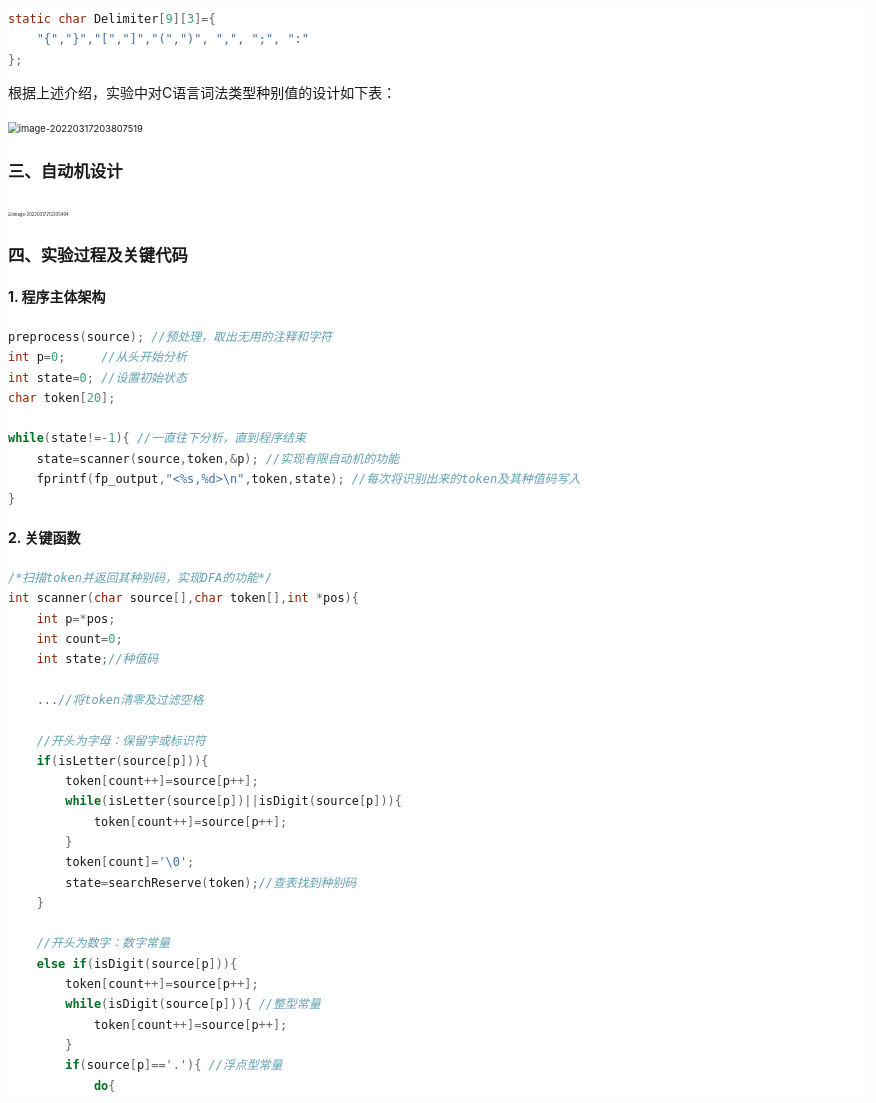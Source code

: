 ```c
static char Delimiter[9][3]={
    "{","}","[","]","(",")", ",", ";", ":"
};
```



根据上述介绍，实验中对C语言词法类型种别值的设计如下表：

<img src="C:\Users\33668\AppData\Roaming\Typora\typora-user-images\image-20220317203807519.png" alt="image-20220317203807519" style="zoom:67%;" />





### 三、自动机设计

<img src="C:\Users\33668\AppData\Roaming\Typora\typora-user-images\image-20220317212205404.png" alt="image-20220317212205404" style="zoom: 30%;" />





### 四、实验过程及关键代码

#### 1. 程序主体架构

```c
preprocess(source); //预处理，取出无用的注释和字符
int p=0;     //从头开始分析
int state=0; //设置初始状态
char token[20];

while(state!=-1){ //一直往下分析，直到程序结束
    state=scanner(source,token,&p); //实现有限自动机的功能
    fprintf(fp_output,"<%s,%d>\n",token,state); //每次将识别出来的token及其种值码写入
}
```



#### 2. 关键函数

```c
/*扫描token并返回其种别码，实现DFA的功能*/
int scanner(char source[],char token[],int *pos){
    int p=*pos;
    int count=0;
    int state;//种值码

    ...//将token清零及过滤空格
    
    //开头为字母：保留字或标识符
    if(isLetter(source[p])){
        token[count++]=source[p++];
        while(isLetter(source[p])||isDigit(source[p])){
            token[count++]=source[p++];
        }
        token[count]='\0';
        state=searchReserve(token);//查表找到种别码
    }

    //开头为数字：数字常量
    else if(isDigit(source[p])){
        token[count++]=source[p++];
        while(isDigit(source[p])){ //整型常量
            token[count++]=source[p++];
        }
        if(source[p]=='.'){ //浮点型常量
            do{
```